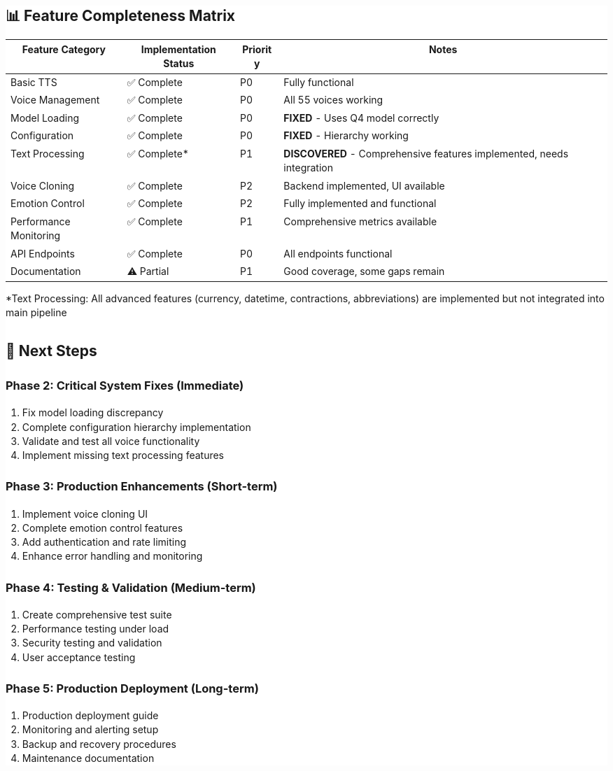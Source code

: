 ## 📊 Feature Completeness Matrix

| Feature Category | Implementation Status | Priority | Notes |
|------------------|----------------------|----------|-------|
| Basic TTS | ✅ Complete | P0 | Fully functional |
| Voice Management | ✅ Complete | P0 | All 55 voices working |
| Model Loading | ✅ Complete | P0 | **FIXED** - Uses Q4 model correctly |
| Configuration | ✅ Complete | P0 | **FIXED** - Hierarchy working |
| Text Processing | ✅ Complete* | P1 | **DISCOVERED** - Comprehensive features implemented, needs integration |
| Voice Cloning | ✅ Complete | P2 | Backend implemented, UI available |
| Emotion Control | ✅ Complete | P2 | Fully implemented and functional |
| Performance Monitoring | ✅ Complete | P1 | Comprehensive metrics available |
| API Endpoints | ✅ Complete | P0 | All endpoints functional |
| Documentation | ⚠️ Partial | P1 | Good coverage, some gaps remain |

*Text Processing: All advanced features (currency, datetime, contractions, abbreviations) are implemented but not integrated into main pipeline

## 🔄 Next Steps

### Phase 2: Critical System Fixes (Immediate)
1. Fix model loading discrepancy
2. Complete configuration hierarchy implementation
3. Validate and test all voice functionality
4. Implement missing text processing features

### Phase 3: Production Enhancements (Short-term)
1. Implement voice cloning UI
2. Complete emotion control features
3. Add authentication and rate limiting
4. Enhance error handling and monitoring

### Phase 4: Testing & Validation (Medium-term)
1. Create comprehensive test suite
2. Performance testing under load
3. Security testing and validation
4. User acceptance testing

### Phase 5: Production Deployment (Long-term)
1. Production deployment guide
2. Monitoring and alerting setup
3. Backup and recovery procedures
4. Maintenance documentation
